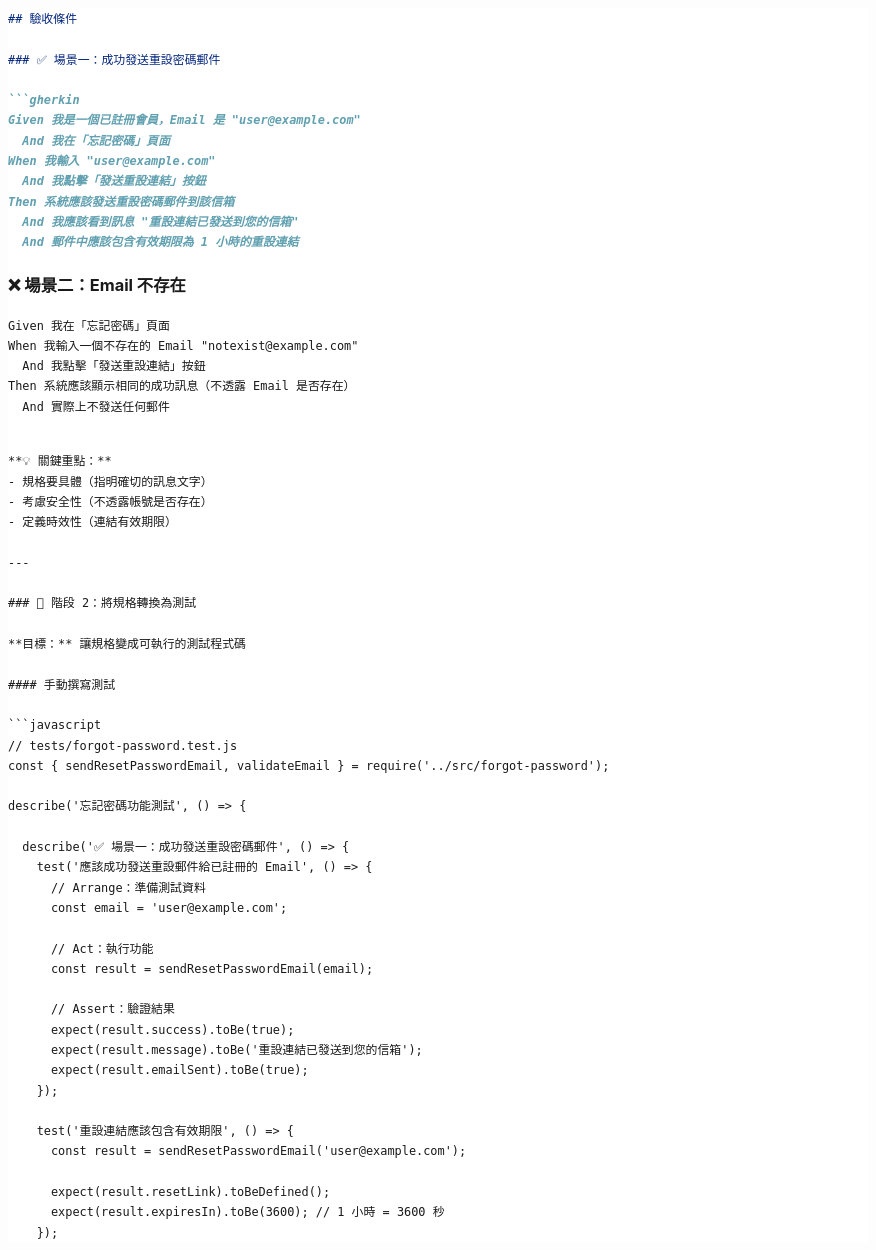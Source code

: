 ```markdown
## 驗收條件

### ✅ 場景一：成功發送重設密碼郵件

```gherkin
Given 我是一個已註冊會員，Email 是 "user@example.com"
  And 我在「忘記密碼」頁面
When 我輸入 "user@example.com"
  And 我點擊「發送重設連結」按鈕
Then 系統應該發送重設密碼郵件到該信箱
  And 我應該看到訊息 "重設連結已發送到您的信箱"
  And 郵件中應該包含有效期限為 1 小時的重設連結
```

### ❌ 場景二：Email 不存在

```gherkin
Given 我在「忘記密碼」頁面
When 我輸入一個不存在的 Email "notexist@example.com"
  And 我點擊「發送重設連結」按鈕
Then 系統應該顯示相同的成功訊息（不透露 Email 是否存在）
  And 實際上不發送任何郵件
```
```

**💡 關鍵重點：**
- 規格要具體（指明確切的訊息文字）
- 考慮安全性（不透露帳號是否存在）
- 定義時效性（連結有效期限）

---

### 🧪 階段 2：將規格轉換為測試

**目標：** 讓規格變成可執行的測試程式碼

#### 手動撰寫測試

```javascript
// tests/forgot-password.test.js
const { sendResetPasswordEmail, validateEmail } = require('../src/forgot-password');

describe('忘記密碼功能測試', () => {
  
  describe('✅ 場景一：成功發送重設密碼郵件', () => {
    test('應該成功發送重設郵件給已註冊的 Email', () => {
      // Arrange：準備測試資料
      const email = 'user@example.com';
      
      // Act：執行功能
      const result = sendResetPasswordEmail(email);
      
      // Assert：驗證結果
      expect(result.success).toBe(true);
      expect(result.message).toBe('重設連結已發送到您的信箱');
      expect(result.emailSent).toBe(true);
    });

    test('重設連結應該包含有效期限', () => {
      const result = sendResetPasswordEmail('user@example.com');
      
      expect(result.resetLink).toBeDefined();
      expect(result.expiresIn).toBe(3600); // 1 小時 = 3600 秒
    });
```